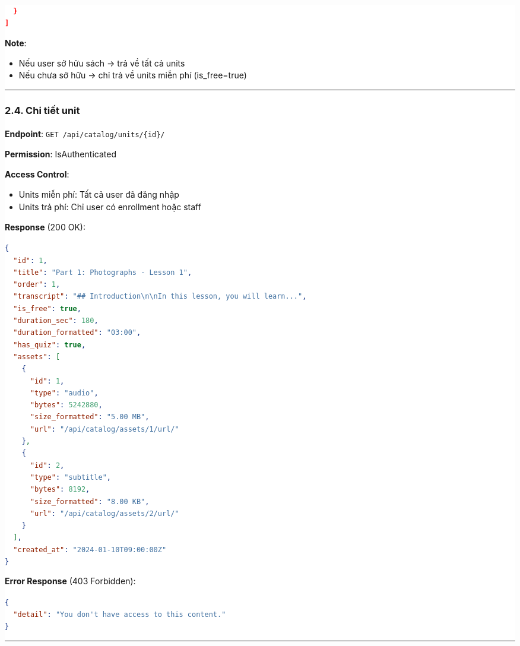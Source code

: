 ```json
  }
]
```

**Note**: 
- Nếu user sở hữu sách → trả về tất cả units
- Nếu chưa sở hữu → chỉ trả về units miễn phí (is_free=true)

---

### 2.4. Chi tiết unit

**Endpoint**: `GET /api/catalog/units/{id}/`

**Permission**: IsAuthenticated

**Access Control**: 
- Units miễn phí: Tất cả user đã đăng nhập
- Units trả phí: Chỉ user có enrollment hoặc staff

**Response** (200 OK):
```json
{
  "id": 1,
  "title": "Part 1: Photographs - Lesson 1",
  "order": 1,
  "transcript": "## Introduction\n\nIn this lesson, you will learn...",
  "is_free": true,
  "duration_sec": 180,
  "duration_formatted": "03:00",
  "has_quiz": true,
  "assets": [
    {
      "id": 1,
      "type": "audio",
      "bytes": 5242880,
      "size_formatted": "5.00 MB",
      "url": "/api/catalog/assets/1/url/"
    },
    {
      "id": 2,
      "type": "subtitle",
      "bytes": 8192,
      "size_formatted": "8.00 KB",
      "url": "/api/catalog/assets/2/url/"
    }
  ],
  "created_at": "2024-01-10T09:00:00Z"
}
```

**Error Response** (403 Forbidden):
```json
{
  "detail": "You don't have access to this content."
}
```

---